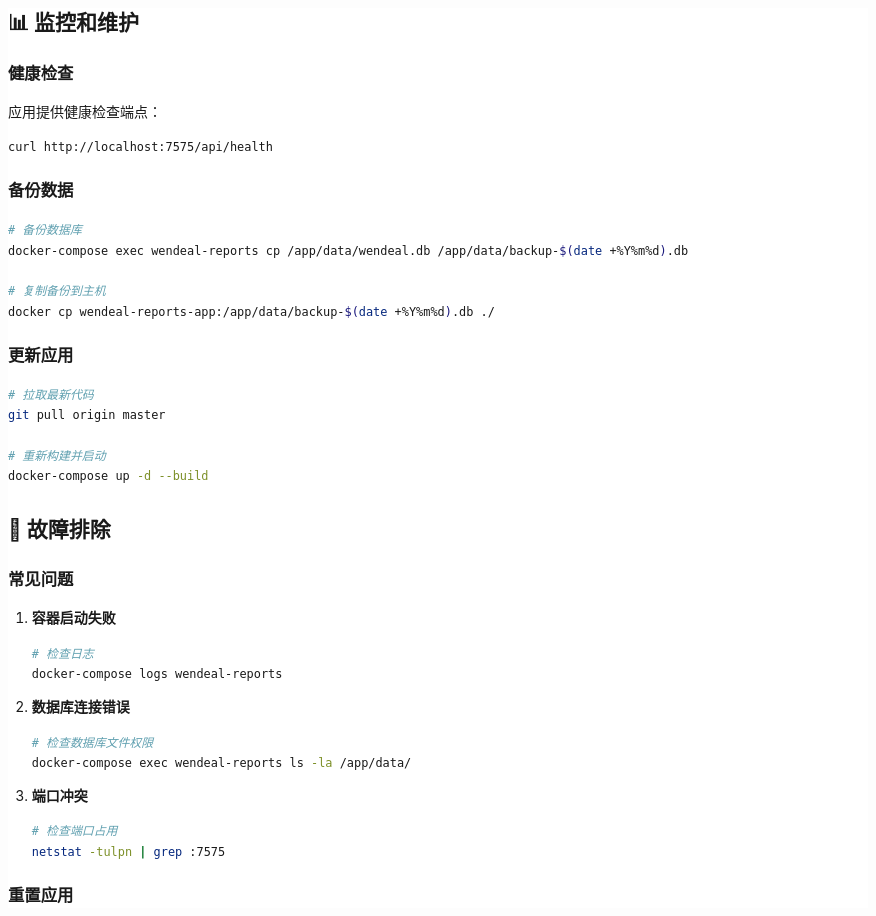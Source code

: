 ## 📊 监控和维护

### 健康检查

应用提供健康检查端点：

```bash
curl http://localhost:7575/api/health
```

### 备份数据

```bash
# 备份数据库
docker-compose exec wendeal-reports cp /app/data/wendeal.db /app/data/backup-$(date +%Y%m%d).db

# 复制备份到主机
docker cp wendeal-reports-app:/app/data/backup-$(date +%Y%m%d).db ./
```

### 更新应用

```bash
# 拉取最新代码
git pull origin master

# 重新构建并启动
docker-compose up -d --build
```

## 🐛 故障排除

### 常见问题

1. **容器启动失败**

   ```bash
   # 检查日志
   docker-compose logs wendeal-reports
   ```

2. **数据库连接错误**

   ```bash
   # 检查数据库文件权限
   docker-compose exec wendeal-reports ls -la /app/data/
   ```

3. **端口冲突**
   ```bash
   # 检查端口占用
   netstat -tulpn | grep :7575
   ```

### 重置应用
